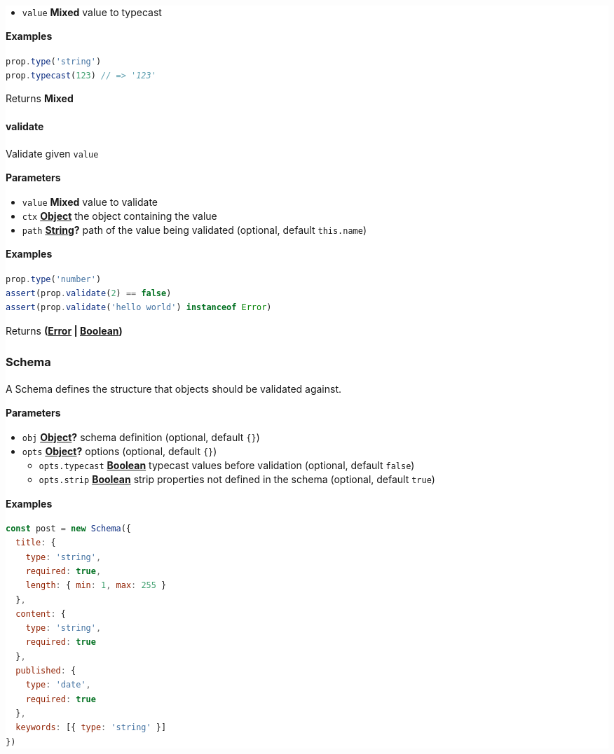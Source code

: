 -   `value` **Mixed** value to typecast

**Examples**

```javascript
prop.type('string')
prop.typecast(123) // => '123'
```

Returns **Mixed**

#### validate

Validate given `value`

**Parameters**

-   `value` **Mixed** value to validate
-   `ctx` **[Object](https://developer.mozilla.org/docs/Web/JavaScript/Reference/Global_Objects/Object)** the object containing the value
-   `path` **[String](https://developer.mozilla.org/docs/Web/JavaScript/Reference/Global_Objects/String)?** path of the value being validated (optional, default `this.name`)

**Examples**

```javascript
prop.type('number')
assert(prop.validate(2) == false)
assert(prop.validate('hello world') instanceof Error)
```

Returns **([Error](https://developer.mozilla.org/docs/Web/JavaScript/Reference/Global_Objects/Error) \| [Boolean](https://developer.mozilla.org/docs/Web/JavaScript/Reference/Global_Objects/Boolean))**

### Schema

A Schema defines the structure that objects should be validated against.

**Parameters**

-   `obj` **[Object](https://developer.mozilla.org/docs/Web/JavaScript/Reference/Global_Objects/Object)?** schema definition (optional, default `{}`)
-   `opts` **[Object](https://developer.mozilla.org/docs/Web/JavaScript/Reference/Global_Objects/Object)?** options (optional, default `{}`)
    -   `opts.typecast` **[Boolean](https://developer.mozilla.org/docs/Web/JavaScript/Reference/Global_Objects/Boolean)** typecast values before validation (optional, default `false`)
    -   `opts.strip` **[Boolean](https://developer.mozilla.org/docs/Web/JavaScript/Reference/Global_Objects/Boolean)** strip properties not defined in the schema (optional, default `true`)

**Examples**

```javascript
const post = new Schema({
  title: {
    type: 'string',
    required: true,
    length: { min: 1, max: 255 }
  },
  content: {
    type: 'string',
    required: true
  },
  published: {
    type: 'date',
    required: true
  },
  keywords: [{ type: 'string' }]
})
```
